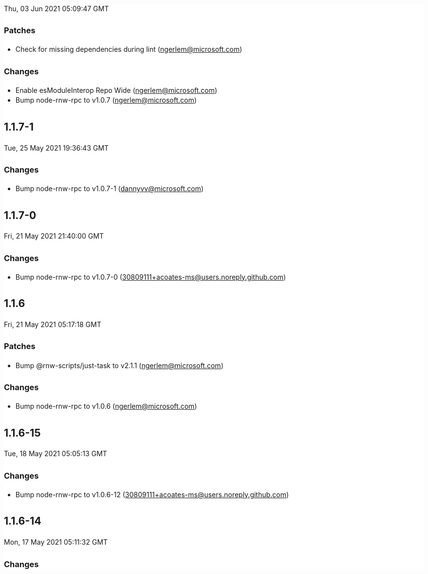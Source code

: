Thu, 03 Jun 2021 05:09:47 GMT

### Patches

- Check for missing dependencies during lint (ngerlem@microsoft.com)

### Changes

- Enable esModuleInterop Repo Wide (ngerlem@microsoft.com)
- Bump node-rnw-rpc to v1.0.7 (ngerlem@microsoft.com)

## 1.1.7-1

Tue, 25 May 2021 19:36:43 GMT

### Changes

- Bump node-rnw-rpc to v1.0.7-1 (dannyvv@microsoft.com)

## 1.1.7-0

Fri, 21 May 2021 21:40:00 GMT

### Changes

- Bump node-rnw-rpc to v1.0.7-0 (30809111+acoates-ms@users.noreply.github.com)

## 1.1.6

Fri, 21 May 2021 05:17:18 GMT

### Patches

- Bump @rnw-scripts/just-task to v2.1.1 (ngerlem@microsoft.com)

### Changes

- Bump node-rnw-rpc to v1.0.6 (ngerlem@microsoft.com)

## 1.1.6-15

Tue, 18 May 2021 05:05:13 GMT

### Changes

- Bump node-rnw-rpc to v1.0.6-12 (30809111+acoates-ms@users.noreply.github.com)

## 1.1.6-14

Mon, 17 May 2021 05:11:32 GMT

### Changes
